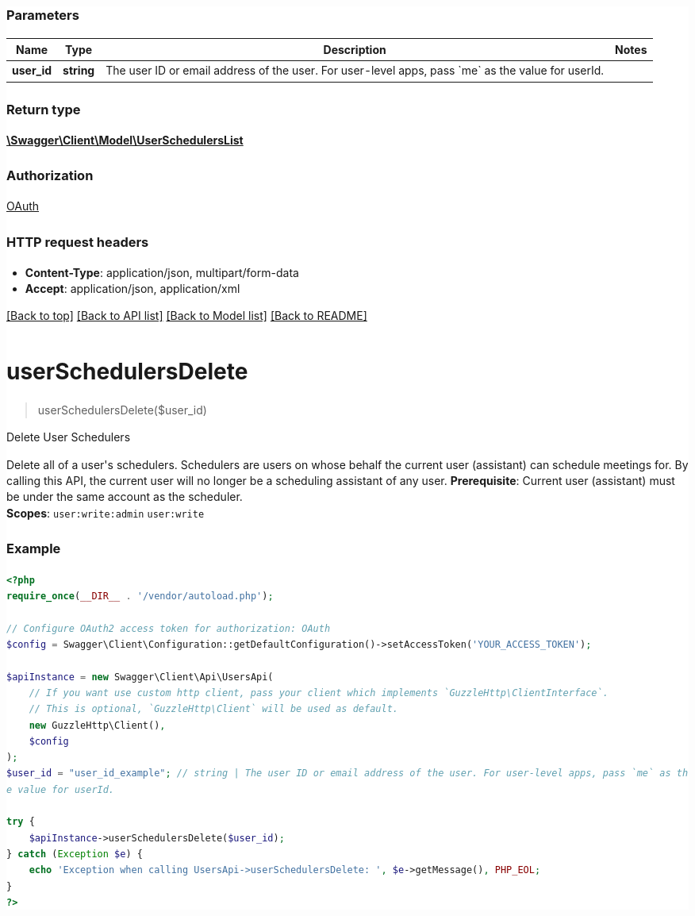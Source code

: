 ### Parameters

Name | Type | Description  | Notes
------------- | ------------- | ------------- | -------------
 **user_id** | **string**| The user ID or email address of the user. For user-level apps, pass &#x60;me&#x60; as the value for userId. |

### Return type

[**\Swagger\Client\Model\UserSchedulersList**](../Model/UserSchedulersList.md)

### Authorization

[OAuth](../../README.md#OAuth)

### HTTP request headers

 - **Content-Type**: application/json, multipart/form-data
 - **Accept**: application/json, application/xml

[[Back to top]](#) [[Back to API list]](../../README.md#documentation-for-api-endpoints) [[Back to Model list]](../../README.md#documentation-for-models) [[Back to README]](../../README.md)

# **userSchedulersDelete**
> userSchedulersDelete($user_id)

Delete User Schedulers

Delete all of a user's schedulers. Schedulers are users on whose behalf the current user (assistant) can schedule meetings for. By calling this API, the current user will no longer be a scheduling assistant of any user.   **Prerequisite**: Current user (assistant) must be under the same account as the scheduler.<br> **Scopes**: `user:write:admin` `user:write`

### Example
```php
<?php
require_once(__DIR__ . '/vendor/autoload.php');

// Configure OAuth2 access token for authorization: OAuth
$config = Swagger\Client\Configuration::getDefaultConfiguration()->setAccessToken('YOUR_ACCESS_TOKEN');

$apiInstance = new Swagger\Client\Api\UsersApi(
    // If you want use custom http client, pass your client which implements `GuzzleHttp\ClientInterface`.
    // This is optional, `GuzzleHttp\Client` will be used as default.
    new GuzzleHttp\Client(),
    $config
);
$user_id = "user_id_example"; // string | The user ID or email address of the user. For user-level apps, pass `me` as the value for userId.

try {
    $apiInstance->userSchedulersDelete($user_id);
} catch (Exception $e) {
    echo 'Exception when calling UsersApi->userSchedulersDelete: ', $e->getMessage(), PHP_EOL;
}
?>
```
